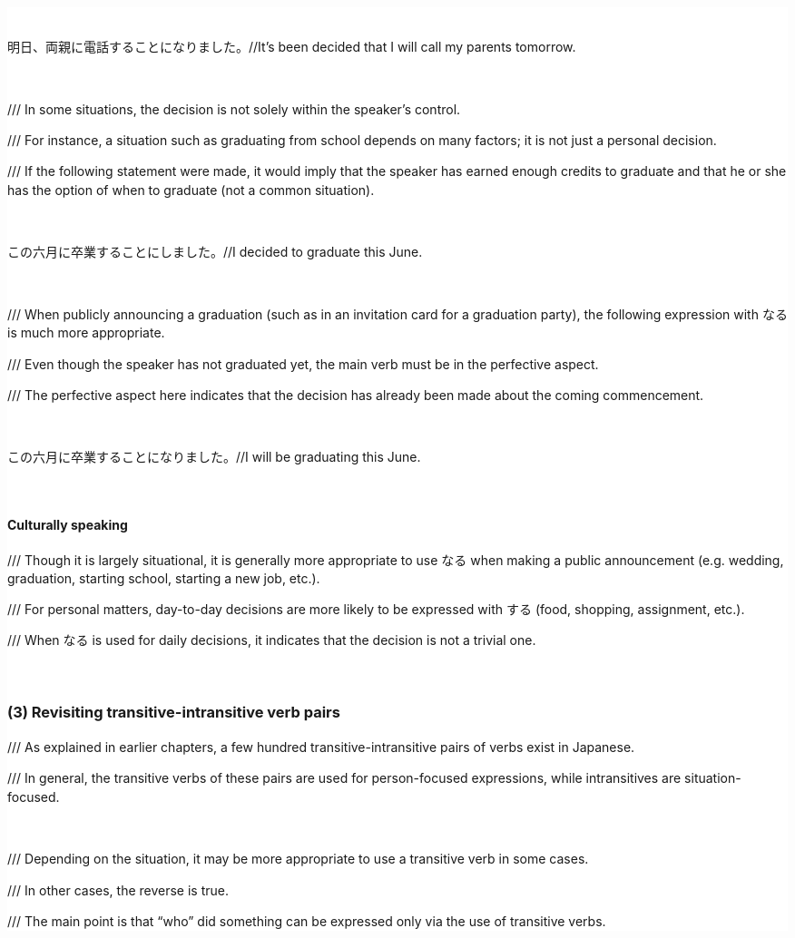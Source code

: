 <br>

明日、両親に電話することになりました。//It’s been decided that I will call my parents tomorrow.

<br>

/// In some situations, the decision is not solely within the speaker’s control.

/// For instance, a situation such as graduating from school depends on many factors; it is not just a personal decision.

/// If the following statement were made, it would imply that the speaker has earned enough credits to graduate and that he or she has the option of when to graduate (not a common situation).

<br>

この六月に卒業することにしました。//I decided to graduate this June.

<br>

/// When publicly announcing a graduation (such as in an invitation card for a graduation party), the following expression with なる is much more appropriate.

/// Even though the speaker has not graduated yet, the main verb must be in the perfective aspect.

/// The perfective aspect here indicates that the decision has already been made about the coming commencement.

<br>

この六月に卒業することになりました。//I will be graduating this June.

<br>

#### Culturally speaking

/// Though it is largely situational, it is generally more appropriate to use なる when making a public announcement (e.g. wedding, graduation, starting school, starting a new job, etc.).

/// For personal matters, day-to-day decisions are more likely to be expressed with する (food, shopping, assignment, etc.).

/// When なる is used for daily decisions, it indicates that the decision is not a trivial one.

<br>

### (3) Revisiting transitive-intransitive verb pairs

/// As explained in earlier chapters, a few hundred transitive-intransitive pairs of verbs exist in Japanese.

/// In general, the transitive verbs of these pairs are used for person-focused expressions, while intransitives are situation-focused.

<br>

/// Depending on the situation, it may be more appropriate to use a transitive verb in some cases.

/// In other cases, the reverse is true.

/// The main point is that “who” did something can be expressed only via the use of transitive verbs.
